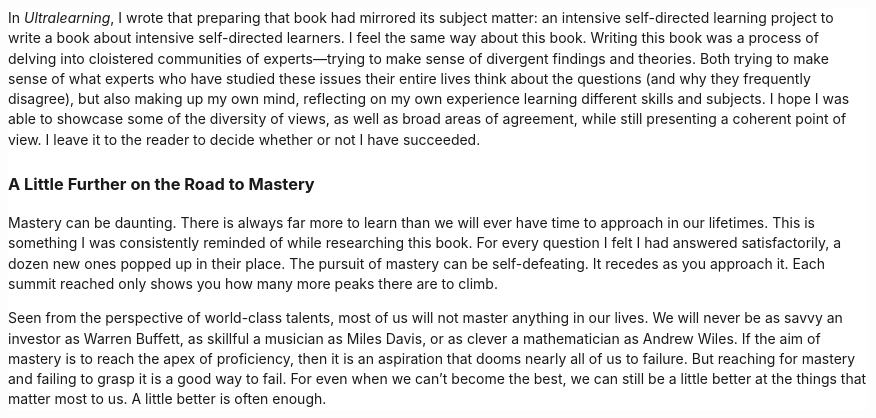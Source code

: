 In *Ultralearning*, I wrote that preparing that book had mirrored its subject matter: an intensive self-directed learning project to write a book about intensive self-directed learners. I feel the same way about this book. Writing this book was a process of delving into cloistered communities of experts—trying to make sense of divergent findings and theories. Both trying to make sense of what experts who have studied these issues their entire lives think about the questions (and why they frequently disagree), but also making up my own mind, reflecting on my own experience learning different skills and subjects. I hope I was able to showcase some of the diversity of views, as well as broad areas of agreement, while still presenting a coherent point of view. I leave it to the reader to decide whether or not I have succeeded.

### A Little Further on the Road to Mastery

Mastery can be daunting. There is always far more to learn than we will ever have time to approach in our lifetimes. This is something I was consistently reminded of while researching this book. For every question I felt I had answered satisfactorily, a dozen new ones popped up in their place. The pursuit of mastery can be self-defeating. It recedes as you approach it. Each summit reached only shows you how many more peaks there are to climb.

Seen from the perspective of world-class talents, most of us will not master anything in our lives. We will never be as savvy an investor as Warren Buffett, as skillful a musician as Miles Davis, or as clever a mathematician as Andrew Wiles. If the aim of mastery is to reach the apex of proficiency, then it is an aspiration that dooms nearly all of us to failure. But reaching for mastery and failing to grasp it is a good way to fail. For even when we can’t become the best, we can still be a little better at the things that matter most to us. A little better is often enough.
